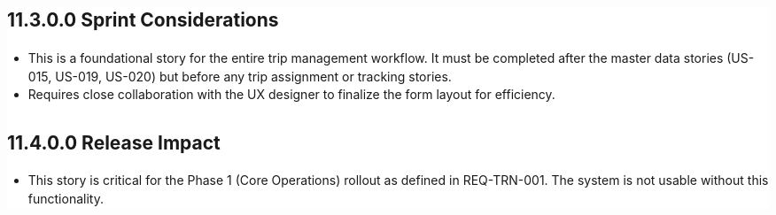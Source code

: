 ## 11.3.0.0 Sprint Considerations

- This is a foundational story for the entire trip management workflow. It must be completed after the master data stories (US-015, US-019, US-020) but before any trip assignment or tracking stories.
- Requires close collaboration with the UX designer to finalize the form layout for efficiency.

## 11.4.0.0 Release Impact

- This story is critical for the Phase 1 (Core Operations) rollout as defined in REQ-TRN-001. The system is not usable without this functionality.

